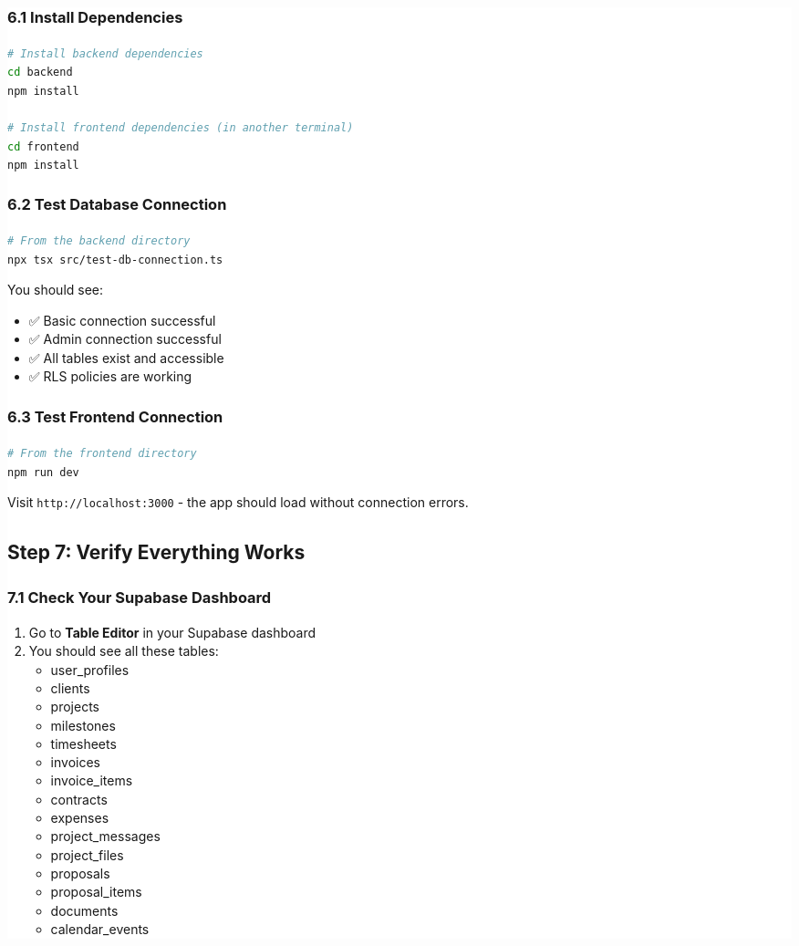 ### 6.1 Install Dependencies

```bash
# Install backend dependencies
cd backend
npm install

# Install frontend dependencies (in another terminal)
cd frontend
npm install
```

### 6.2 Test Database Connection

```bash
# From the backend directory
npx tsx src/test-db-connection.ts
```

You should see:
- ✅ Basic connection successful
- ✅ Admin connection successful
- ✅ All tables exist and accessible
- ✅ RLS policies are working

### 6.3 Test Frontend Connection

```bash
# From the frontend directory
npm run dev
```

Visit `http://localhost:3000` - the app should load without connection errors.

## Step 7: Verify Everything Works

### 7.1 Check Your Supabase Dashboard

1. Go to **Table Editor** in your Supabase dashboard
2. You should see all these tables:
   - user_profiles
   - clients
   - projects
   - milestones
   - timesheets
   - invoices
   - invoice_items
   - contracts
   - expenses
   - project_messages
   - project_files
   - proposals
   - proposal_items
   - documents
   - calendar_events
